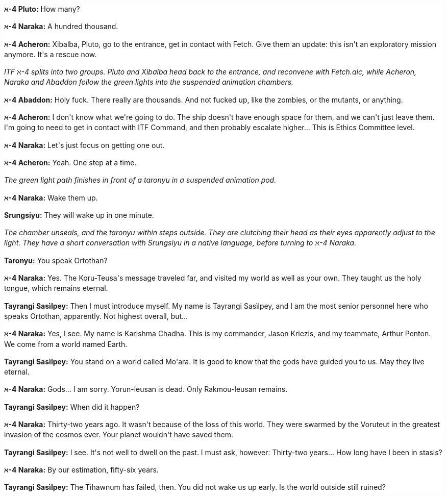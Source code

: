 **ℵ-4 Pluto:** How many?

**ℵ-4 Naraka:** A hundred thousand.

**ℵ-4 Acheron:** Xibalba, Pluto, go to the entrance, get in contact with Fetch. Give them an update: this isn't an exploratory mission anymore. It's a rescue now.

_ITF ℵ-4 splits into two groups. Pluto and Xibalba head back to the entrance, and reconvene with Fetch.aic, while Acheron, Naraka and Abaddon follow the green lights into the suspended animation chambers._

**ℵ-4 Abaddon:** Holy fuck. There really are thousands. And not fucked up, like the zombies, or the mutants, or anything.

**ℵ-4 Acheron:** I don't know what we're going to do. The ship doesn't have enough space for them, and we can't just leave them. I'm going to need to get in contact with ITF Command, and then probably escalate higher… This is Ethics Committee level.

**ℵ-4 Naraka:** Let's just focus on getting one out.

**ℵ-4 Acheron:** Yeah. One step at a time.

_The green light path finishes in front of a taronyu in a suspended animation pod._

**ℵ-4 Naraka:** Wake them up.

**Srungsiyu:** They will wake up in one minute.

_The chamber unseals, and the taronyu within steps outside. They are clutching their head as their eyes apparently adjust to the light. They have a short conversation with Srungsiyu in a native language, before turning to ℵ-4 Naraka._

**Taronyu:** You speak Ortothan?

**ℵ-4 Naraka:** Yes. The Koru-Teusa's message traveled far, and visited my world as well as your own. They taught us the holy tongue, which remains eternal.

**Tayrangi Sasìlpey:** Then I must introduce myself. My name is Tayrangi Sasìlpey, and I am the most senior personnel here who speaks Ortothan, apparently. Not highest overall, but…

**ℵ-4 Naraka:** Yes, I see. My name is Karishma Chadha. This is my commander, Jason Kriezis, and my teammate, Arthur Penton. We come from a world named Earth.

**Tayrangi Sasìlpey:** You stand on a world called Mo'ara. It is good to know that the gods have guided you to us. May they live eternal.

**ℵ-4 Naraka:** Gods… I am sorry. Yorun-leusan is dead. Only Rakmou-leusan remains.

**Tayrangi Sasìlpey:** When did it happen?

**ℵ-4 Naraka:** Thirty-two years ago. It wasn't because of the loss of this world. They were swarmed by the Voruteut in the greatest invasion of the cosmos ever. Your planet wouldn't have saved them.

**Tayrangi Sasìlpey:** I see. It's not well to dwell on the past. I must ask, however: Thirty-two years… How long have I been in stasis?

**ℵ-4 Naraka:** By our estimation, fifty-six years.

**Tayrangi Sasìlpey:** The Tìhawnum has failed, then. You did not wake us up early. Is the world outside still ruined?
